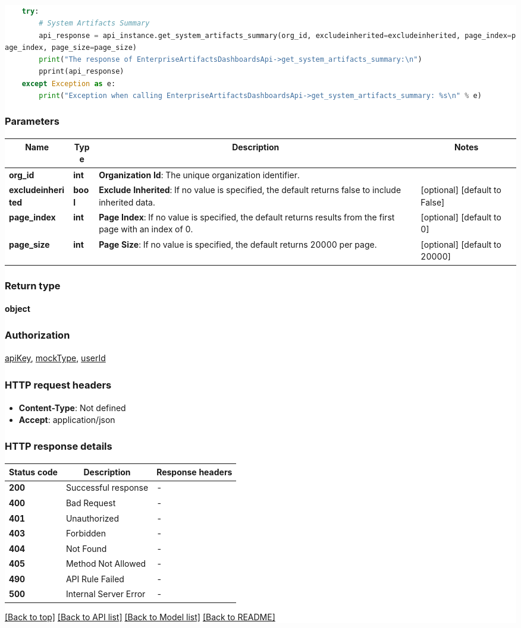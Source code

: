 ```python
    try:
        # System Artifacts Summary
        api_response = api_instance.get_system_artifacts_summary(org_id, excludeinherited=excludeinherited, page_index=page_index, page_size=page_size)
        print("The response of EnterpriseArtifactsDashboardsApi->get_system_artifacts_summary:\n")
        pprint(api_response)
    except Exception as e:
        print("Exception when calling EnterpriseArtifactsDashboardsApi->get_system_artifacts_summary: %s\n" % e)
```



### Parameters

Name | Type | Description  | Notes
------------- | ------------- | ------------- | -------------
 **org_id** | **int**| **Organization Id**: The unique organization identifier. | 
 **excludeinherited** | **bool**| **Exclude Inherited**: If no value is specified, the default returns false to include inherited data.  | [optional] [default to False]
 **page_index** | **int**| **Page Index**: If no value is specified, the default returns results from the first page with an index of 0.  | [optional] [default to 0]
 **page_size** | **int**| **Page Size**: If no value is specified, the default returns 20000 per page.  | [optional] [default to 20000]

### Return type

**object**

### Authorization

[apiKey](../README.md#apiKey), [mockType](../README.md#mockType), [userId](../README.md#userId)

### HTTP request headers

 - **Content-Type**: Not defined
 - **Accept**: application/json

### HTTP response details
| Status code | Description | Response headers |
|-------------|-------------|------------------|
**200** | Successful response |  -  |
**400** | Bad Request |  -  |
**401** | Unauthorized |  -  |
**403** | Forbidden |  -  |
**404** | Not Found |  -  |
**405** | Method Not Allowed |  -  |
**490** | API Rule Failed |  -  |
**500** | Internal Server Error |  -  |

[[Back to top]](#) [[Back to API list]](../README.md#documentation-for-api-endpoints) [[Back to Model list]](../README.md#documentation-for-models) [[Back to README]](../README.md)

